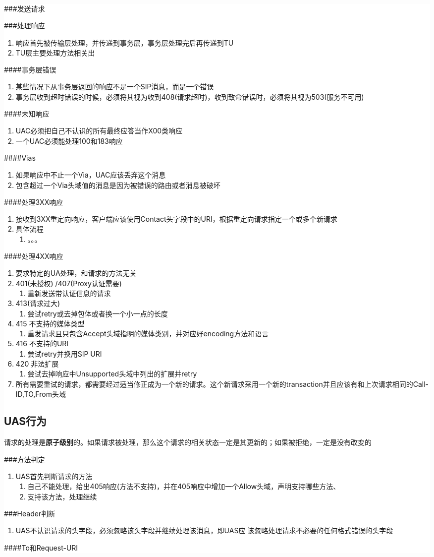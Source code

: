 ###发送请求

###处理响应

1. 响应首先被传输层处理，并传递到事务层，事务层处理完后再传递到TU
2. TU层主要处理方法相关出

####事务层错误

1. 某些情况下从事务层返回的响应不是一个SIP消息，而是一个错误
2. 事务层收到超时错误的时候，必须将其视为收到408(请求超时)，收到致命错误时，必须将其视为503(服务不可用)

####未知响应

1. UAC必须把自己不认识的所有最终应答当作X00类响应
2. 一个UAC必须能处理100和183响应

####Vias

1. 如果响应中不止一个Via，UAC应该丢弃这个消息
2. 包含超过一个Via头域值的消息是因为被错误的路由或者消息被破坏

####处理3XX响应

1. 接收到3XX重定向响应，客户端应该使用Contact头字段中的URI，根据重定向请求指定一个或多个新请求
2. 具体流程
   1. 。。。

####处理4XX响应

1. 要求特定的UA处理，和请求的方法无关
2. 401(未授权) /407(Proxy认证需要)
   1. 重新发送带认证信息的请求
3. 413(请求过大)
   1. 尝试retry或去掉包体或者换一个小一点的长度
4. 415 不支持的媒体类型
   1. 重发请求且只包含Accept头域指明的媒体类别，并对应好encoding方法和语言
5. 416 不支持的URI
   1. 尝试retry并换用SIP URI
6. 420 非法扩展
   1. 尝试去掉响应中Unsupported头域中列出的扩展并retry
7. 所有需要重试的请求，都需要经过适当修正成为一个新的请求。这个新请求采用一个新的transaction并且应该有和上次请求相同的Call-ID,TO,From头域

## UAS行为

​	请求的处理是**原子级别**的。如果请求被处理，那么这个请求的相关状态一定是其更新的；如果被拒绝，一定是没有改变的

###方法判定

1. UAS首先判断请求的方法
   1. 自己不能处理，给出405响应(方法不支持)，并在405响应中增加一个Allow头域，声明支持哪些方法、
   2. 支持该方法，处理继续

###Header判断

1. UAS不认识请求的头字段，必须忽略该头字段并继续处理该消息，即UAS应
   该忽略处理请求不必要的任何格式错误的头字段

####To和Request-URI
